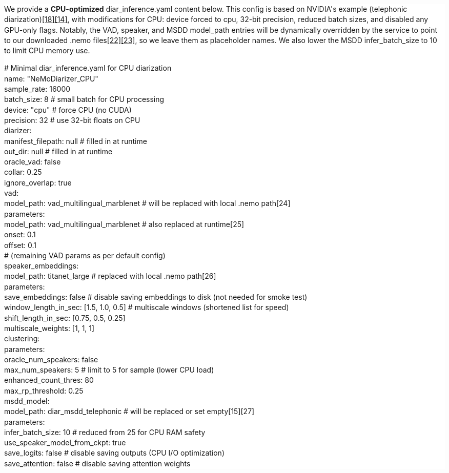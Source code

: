 We provide a **CPU-optimized** diar_inference.yaml content below. This config is based on NVIDIA's example (telephonic diarization)[\[18\]](https://raw.githubusercontent.com/NVIDIA/NeMo/main/examples/speaker_tasks/diarization/conf/inference/diar_infer_telephonic.yaml#:~:text=not%20used.%20,verbose%3A%20True)[\[14\]](https://raw.githubusercontent.com/NVIDIA/NeMo/main/examples/speaker_tasks/diarization/conf/inference/diar_infer_telephonic.yaml#:~:text=approximately%2040%20mins%20of%20audio,If), with modifications for CPU: device forced to cpu, 32-bit precision, reduced batch sizes, and disabled any GPU-only flags. Notably, the VAD, speaker, and MSDD model_path entries will be dynamically overridden by the service to point to our downloaded .nemo files[\[22\]](https://github.com/kvcop/Voicerec-By-Codex/blob/6a2e2cd06ad2517ebc8861ba7b435ee1ba747a2c/gpu_services/diarization_resources.py#L156-L165)[\[23\]](https://github.com/kvcop/Voicerec-By-Codex/blob/6a2e2cd06ad2517ebc8861ba7b435ee1ba747a2c/gpu_services/diarization_resources.py#L161-L169), so we leave them as placeholder names. We also lower the MSDD infer_batch_size to 10 to limit CPU memory use.

\# Minimal diar_inference.yaml for CPU diarization  
name: "NeMoDiarizer_CPU"  
sample_rate: 16000  
batch_size: 8 # small batch for CPU processing  
device: "cpu" # force CPU (no CUDA)  
precision: 32 # use 32-bit floats on CPU  
diarizer:  
manifest_filepath: null # filled in at runtime  
out_dir: null # filled in at runtime  
oracle_vad: false  
collar: 0.25  
ignore_overlap: true  
vad:  
model_path: vad_multilingual_marblenet # will be replaced with local .nemo path\[24\]  
parameters:  
model_path: vad_multilingual_marblenet # also replaced at runtime\[25\]  
onset: 0.1  
offset: 0.1  
\# (remaining VAD params as per default config)  
speaker_embeddings:  
model_path: titanet_large # replaced with local .nemo path\[26\]  
parameters:  
save_embeddings: false # disable saving embeddings to disk (not needed for smoke test)  
window_length_in_sec: \[1.5, 1.0, 0.5\] # multiscale windows (shortened list for speed)  
shift_length_in_sec: \[0.75, 0.5, 0.25\]  
multiscale_weights: \[1, 1, 1\]  
clustering:  
parameters:  
oracle_num_speakers: false  
max_num_speakers: 5 # limit to 5 for sample (lower CPU load)  
enhanced_count_thres: 80  
max_rp_threshold: 0.25  
msdd_model:  
model_path: diar_msdd_telephonic # will be replaced or set empty\[15\]\[27\]  
parameters:  
infer_batch_size: 10 # reduced from 25 for CPU RAM safety  
use_speaker_model_from_ckpt: true  
save_logits: false # disable saving outputs (CPU I/O optimization)  
save_attention: false # disable saving attention weights
